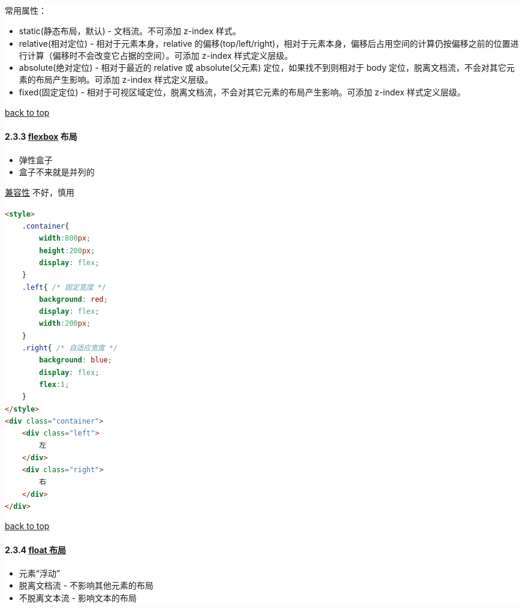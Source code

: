 常用属性：

* static(静态布局，默认) - 文档流。不可添加 z-index 样式。
* relative(相对定位) - 相对于元素本身，relative 的偏移(top/left/right)，相对于元素本身，偏移后占用空间的计算仍按偏移之前的位置进行计算（偏移时不会改变它占据的空间）。可添加 z-index 样式定义层级。
* absolute(绝对定位) - 相对于最近的 relative 或 absolute(父元素) 定位，如果找不到则相对于 body 定位，脱离文档流，不会对其它元素的布局产生影响。可添加 z-index 样式定义层级。
* fixed(固定定位) - 相对于可视区域定位，脱离文档流，不会对其它元素的布局产生影响。可添加 z-index 样式定义层级。

[back to top]

#### 2.3.3 [flexbox](https://developer.mozilla.org/en-US/docs/Glossary/Flexbox) 布局

* 弹性盒子
* 盒子不来就是并列的

[兼容性](https://caniuse.com/#search=flexbox) 不好，慎用

```html
<style>
    .container{
        width:800px;
        height:200px;
        display: flex;
    }
    .left{ /* 固定宽度 */
        background: red;
        display: flex;
        width:200px;
    }
    .right{ /* 自适应宽度 */
        background: blue;
        display: flex;
        flex:1;
    }
</style>
<div class="container">
    <div class="left">
        左
    </div>
    <div class="right">
        右
    </div>
</div>
```

[back to top]

#### 2.3.4 [float 布局](https://developer.mozilla.org/zh-CN/docs/Learn/CSS/CSS_layout/Floats)

* 元素“浮动”
* 脱离文档流 - 不影响其他元素的布局
* 不脱离文本流 - 影响文本的布局


[back to top]: #-目录contents